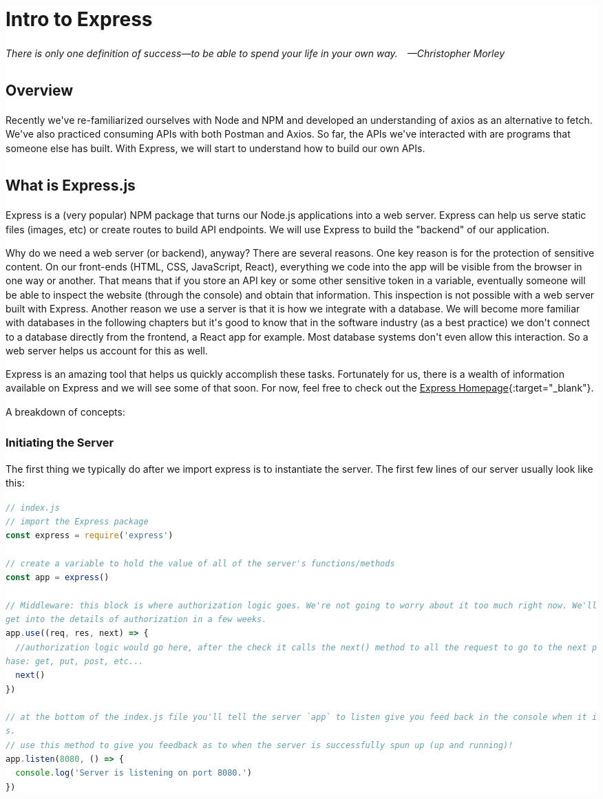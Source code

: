 # Intro to Express

*There is only one definition of success—to be able to spend your life in your own way. —Christopher Morley*

## Overview

Recently we've re-familiarized ourselves with Node and NPM and developed an understanding of axios as an alternative to fetch. We've also practiced consuming APIs with both Postman and Axios. So far, the APIs we've interacted with are programs that someone else has built. With Express, we will start to understand how to build our own APIs.

## What is Express.js

Express is a (very popular) NPM package that turns our Node.js applications into a web server. Express can help us serve static files (images, etc) or create routes to build API endpoints. We will use Express to build the "backend" of our application.

Why do we need a web server (or backend), anyway? There are several reasons. One key reason is for the protection of sensitive content. On our front-ends (HTML, CSS, JavaScript, React), everything we code into the app will be visible from the browser in one way or another. That means that if you store an API key or some other sensitive token in a variable, eventually someone will be able to inspect the website (through the console) and obtain that information. This inspection is not possible with a web server built with Express. Another reason we use a server is that it is how we integrate with a database. We will become more familiar with databases in the following chapters but it's good to know that in the software industry (as a best practice) we don't connect to a database directly from the frontend, a React app for example. Most database systems don't even allow this interaction. So a web server helps us account for this as well.

Express is an amazing tool that helps us quickly accomplish these tasks. Fortunately for us, there is a wealth of information available on Express and we will see some of that soon. For now, feel free to check out the [Express Homepage](https://expressjs.com/){:target="_blank"}.

A breakdown of concepts:

### Initiating the Server

The first thing we typically do after we import express is to instantiate the server. The first few lines of our server usually look like this:

```javascript
// index.js
// import the Express package
const express = require('express')

// create a variable to hold the value of all of the server's functions/methods
const app = express()

// Middleware: this block is where authorization logic goes. We're not going to worry about it too much right now. We'll get into the details of authorization in a few weeks.
app.use((req, res, next) => {
  //authorization logic would go here, after the check it calls the next() method to all the request to go to the next phase: get, put, post, etc...
  next()
})

// at the bottom of the index.js file you'll tell the server `app` to listen give you feed back in the console when it is.
// use this method to give you feedback as to when the server is successfully spun up (up and running)!
app.listen(8080, () => {
  console.log('Server is listening on port 8080.')
})
```
